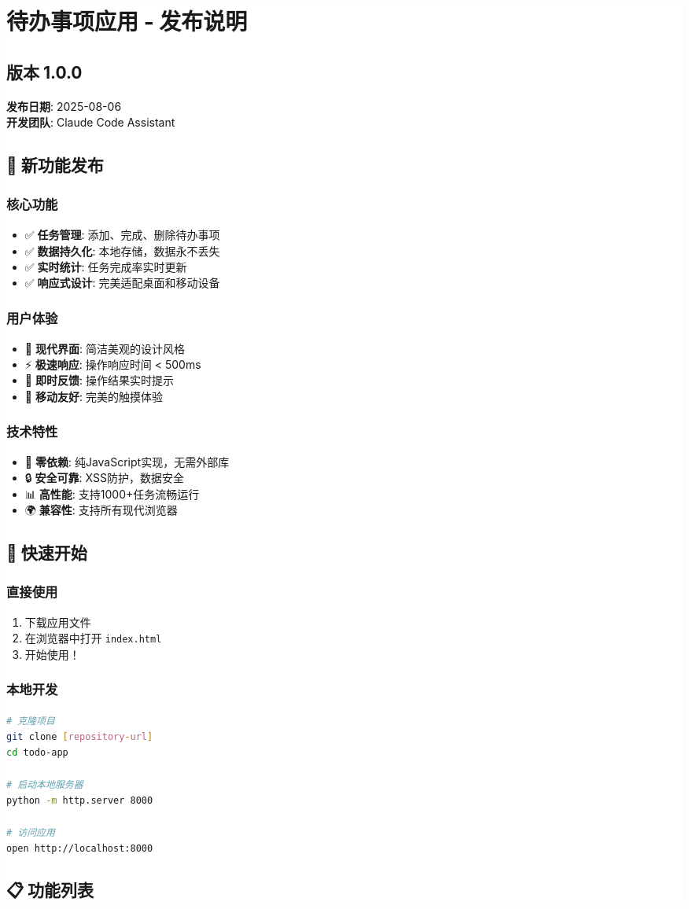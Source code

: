 # 待办事项应用 - 发布说明

## 版本 1.0.0
**发布日期**: 2025-08-06  
**开发团队**: Claude Code Assistant  

## 🎉 新功能发布

### 核心功能
- ✅ **任务管理**: 添加、完成、删除待办事项
- ✅ **数据持久化**: 本地存储，数据永不丢失
- ✅ **实时统计**: 任务完成率实时更新
- ✅ **响应式设计**: 完美适配桌面和移动设备

### 用户体验
- 🎨 **现代界面**: 简洁美观的设计风格
- ⚡ **极速响应**: 操作响应时间 < 500ms
- 🔔 **即时反馈**: 操作结果实时提示
- 📱 **移动友好**: 完美的触摸体验

### 技术特性
- 🚀 **零依赖**: 纯JavaScript实现，无需外部库
- 🔒 **安全可靠**: XSS防护，数据安全
- 📊 **高性能**: 支持1000+任务流畅运行
- 🌍 **兼容性**: 支持所有现代浏览器

## 🚀 快速开始

### 直接使用
1. 下载应用文件
2. 在浏览器中打开 `index.html`
3. 开始使用！

### 本地开发
```bash
# 克隆项目
git clone [repository-url]
cd todo-app

# 启动本地服务器
python -m http.server 8000

# 访问应用
open http://localhost:8000
```

## 📋 功能列表
